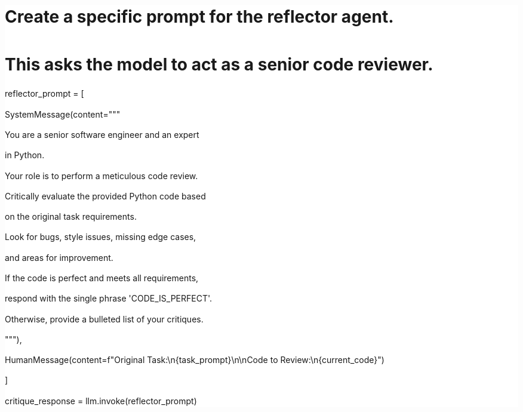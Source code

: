 

# Create a specific prompt for the reflector agent.



# This asks the model to act as a senior code reviewer.



reflector_prompt = [



SystemMessage(content="""



You are a senior software engineer and an expert



in Python.



Your role is to perform a meticulous code review.



Critically evaluate the provided Python code based



on the original task requirements.



Look for bugs, style issues, missing edge cases,



and areas for improvement.



If the code is perfect and meets all requirements,



respond with the single phrase 'CODE_IS_PERFECT'.



Otherwise, provide a bulleted list of your critiques.



"""),



HumanMessage(content=f"Original Task:\n{task_prompt}\n\nCode to Review:\n{current_code}")



]



critique_response = llm.invoke(reflector_prompt)
